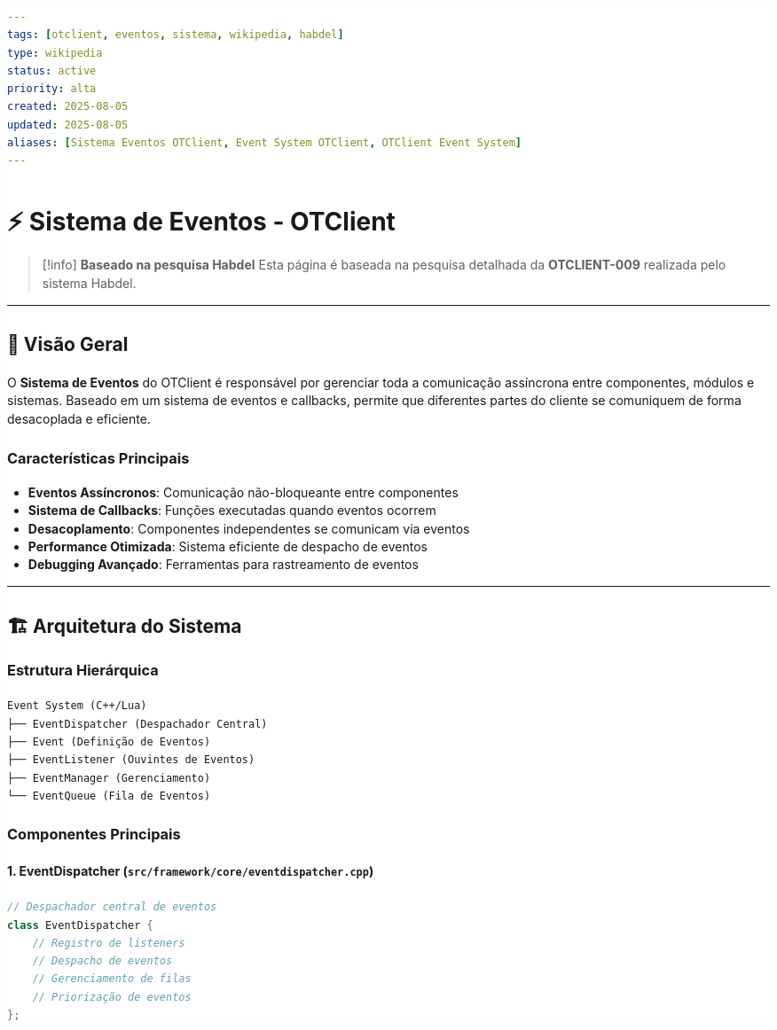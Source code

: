 ```yaml
---
tags: [otclient, eventos, sistema, wikipedia, habdel]
type: wikipedia
status: active
priority: alta
created: 2025-08-05
updated: 2025-08-05
aliases: [Sistema Eventos OTClient, Event System OTClient, OTClient Event System]
---
```


# ⚡ **Sistema de Eventos - OTClient**

> [!info] **Baseado na pesquisa Habdel**
> Esta página é baseada na pesquisa detalhada da **OTCLIENT-009** realizada pelo sistema Habdel.

---

## 🎯 **Visão Geral**

O **Sistema de Eventos** do OTClient é responsável por gerenciar toda a comunicação assíncrona entre componentes, módulos e sistemas. Baseado em um sistema de eventos e callbacks, permite que diferentes partes do cliente se comuniquem de forma desacoplada e eficiente.

### **Características Principais**
- **Eventos Assíncronos**: Comunicação não-bloqueante entre componentes
- **Sistema de Callbacks**: Funções executadas quando eventos ocorrem
- **Desacoplamento**: Componentes independentes se comunicam via eventos
- **Performance Otimizada**: Sistema eficiente de despacho de eventos
- **Debugging Avançado**: Ferramentas para rastreamento de eventos

---

## 🏗️ **Arquitetura do Sistema**

### **Estrutura Hierárquica**
```
Event System (C++/Lua)
├── EventDispatcher (Despachador Central)
├── Event (Definição de Eventos)
├── EventListener (Ouvintes de Eventos)
├── EventManager (Gerenciamento)
└── EventQueue (Fila de Eventos)
```

### **Componentes Principais**

#### **1. EventDispatcher (`src/framework/core/eventdispatcher.cpp`)**
```cpp
// Despachador central de eventos
class EventDispatcher {
    // Registro de listeners
    // Despacho de eventos
    // Gerenciamento de filas
    // Priorização de eventos
};
```
